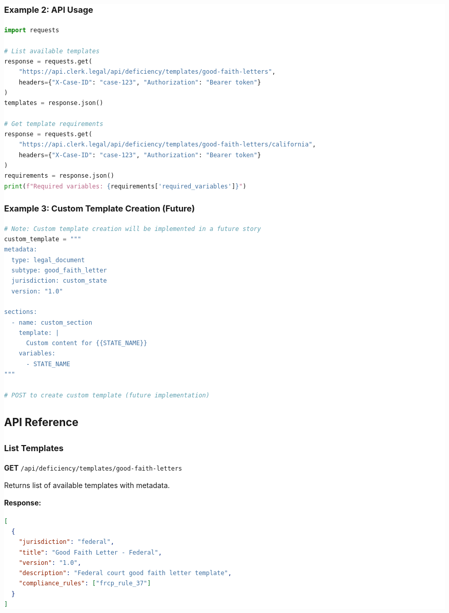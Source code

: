 ### Example 2: API Usage

```python
import requests

# List available templates
response = requests.get(
    "https://api.clerk.legal/api/deficiency/templates/good-faith-letters",
    headers={"X-Case-ID": "case-123", "Authorization": "Bearer token"}
)
templates = response.json()

# Get template requirements
response = requests.get(
    "https://api.clerk.legal/api/deficiency/templates/good-faith-letters/california",
    headers={"X-Case-ID": "case-123", "Authorization": "Bearer token"}
)
requirements = response.json()
print(f"Required variables: {requirements['required_variables']}")
```

### Example 3: Custom Template Creation (Future)

```python
# Note: Custom template creation will be implemented in a future story
custom_template = """
metadata:
  type: legal_document
  subtype: good_faith_letter
  jurisdiction: custom_state
  version: "1.0"
  
sections:
  - name: custom_section
    template: |
      Custom content for {{STATE_NAME}}
    variables:
      - STATE_NAME
"""

# POST to create custom template (future implementation)
```

## API Reference

### List Templates
**GET** `/api/deficiency/templates/good-faith-letters`

Returns list of available templates with metadata.

**Response:**
```json
[
  {
    "jurisdiction": "federal",
    "title": "Good Faith Letter - Federal",
    "version": "1.0",
    "description": "Federal court good faith letter template",
    "compliance_rules": ["frcp_rule_37"]
  }
]
```
